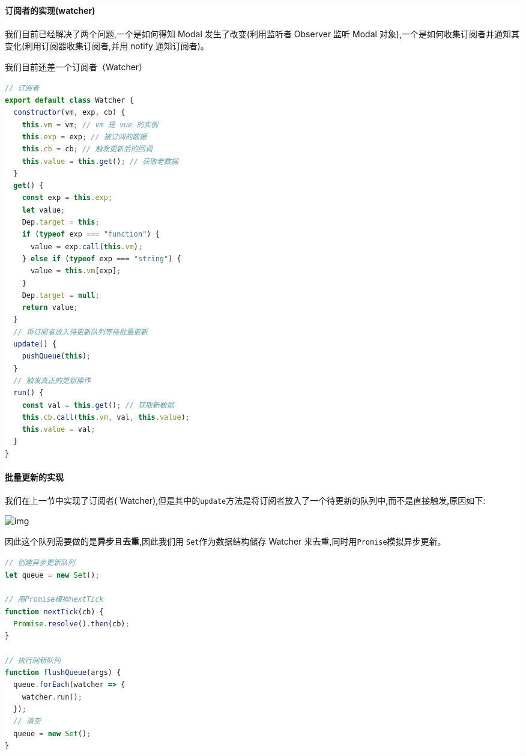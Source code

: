 #### 订阅者的实现(watcher)

我们目前已经解决了两个问题,一个是如何得知 Modal 发生了改变(利用监听者 Observer 监听 Modal 对象),一个是如何收集订阅者并通知其变化(利用订阅器收集订阅者,并用 notify 通知订阅者)。

我们目前还差一个订阅者（Watcher）

```javascript
// 订阅者
export default class Watcher {
  constructor(vm, exp, cb) {
    this.vm = vm; // vm 是 vue 的实例
    this.exp = exp; // 被订阅的数据
    this.cb = cb; // 触发更新后的回调
    this.value = this.get(); // 获取老数据
  }
  get() {
    const exp = this.exp;
    let value;
    Dep.target = this;
    if (typeof exp === "function") {
      value = exp.call(this.vm);
    } else if (typeof exp === "string") {
      value = this.vm[exp];
    }
    Dep.target = null;
    return value;
  }
  // 将订阅者放入待更新队列等待批量更新
  update() {
    pushQueue(this);
  }
  // 触发真正的更新操作
  run() {
    const val = this.get(); // 获取新数据
    this.cb.call(this.vm, val, this.value);
    this.value = val;
  }
}
```

#### 批量更新的实现

我们在上一节中实现了订阅者( Watcher),但是其中的`update`方法是将订阅者放入了一个待更新的队列中,而不是直接触发,原因如下:

![img](https://tva1.sinaimg.cn/large/006y8mN6ly1g6iy4crpf3j31260l6qbp.jpg)

因此这个队列需要做的是**异步**且**去重**,因此我们用 `Set`作为数据结构储存 Watcher 来去重,同时用`Promise`模拟异步更新。

```javascript
// 创建异步更新队列
let queue = new Set();

// 用Promise模拟nextTick
function nextTick(cb) {
  Promise.resolve().then(cb);
}

// 执行刷新队列
function flushQueue(args) {
  queue.forEach(watcher => {
    watcher.run();
  });
  // 清空
  queue = new Set();
}
```